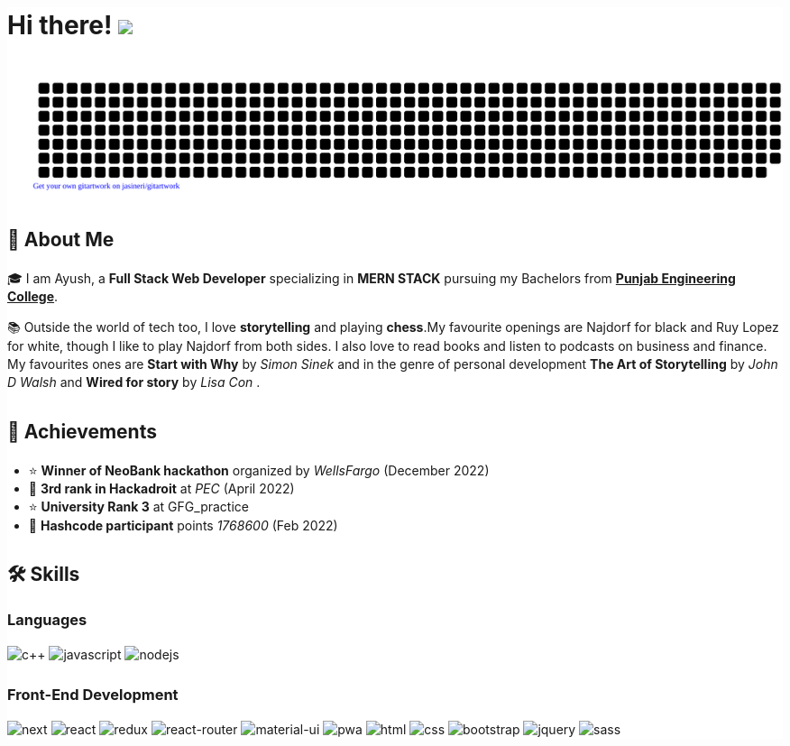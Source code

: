 # Hi there! <img src="https://media.giphy.com/media/hvRJCLFzcasrR4ia7z/giphy.gif" width="29px" style="text-align: center">
![gitartwork](gitartwork.svg)




## 🚀 About Me

🎓 I am Ayush, a **Full Stack Web Developer** specializing in **MERN STACK** pursuing my Bachelors from [**Punjab Engineering College**](https://pec.ac.in/).

📚 Outside the world of tech too, I love **storytelling** and playing **chess**.My favourite openings are Najdorf for black and Ruy Lopez for white, though I like to play Najdorf from both sides. I also love to read books and listen to podcasts on business and finance. My favourites ones are **Start with Why** by _Simon Sinek_ and in the genre of personal development **The Art of Storytelling** by _John D Walsh_ and **Wired for story** by _Lisa Con_ .

## 🏅 Achievements

-   ⭐ **Winner of NeoBank hackathon** organized by _WellsFargo_ (December 2022)
-   🥇 **3rd rank in Hackadroit** at _PEC_ (April 2022)
-   ⭐ **University Rank 3** at GFG_practice 
-   🤝 **Hashcode participant** points _1768600_ (Feb 2022)

## 🛠️ Skills

### Languages

![c++](https://img.shields.io/badge/C%2B%2B-00599C?style=for-the-badge&logo=c%2B%2B&logoColor=white)
![javascript](https://img.shields.io/badge/JavaScript-323330?style=for-the-badge&logo=javascript&logoColor=F7DF1E)
![nodejs](https://img.shields.io/badge/Node.js-43853D?style=for-the-badge&logo=node.js&logoColor=white)

### Front-End Development

![next](https://img.shields.io/badge/Next-000000?style=for-the-badge&logo=nextdotjs&logoColor=FFFFFF)
![react](https://img.shields.io/badge/React-20232A?style=for-the-badge&logo=react&logoColor=61DAFB)
![redux](https://img.shields.io/badge/Redux-593D88?style=for-the-badge&logo=redux&logoColor=white)
![react-router](https://img.shields.io/badge/React_Router-CA4245?style=for-the-badge&logo=react-router&logoColor=white)
![material-ui](https://img.shields.io/badge/Material_UI-0081CB?style=for-the-badge&logo=material-ui&logoColor=white)
![pwa](https://img.shields.io/badge/Progressive_Web_App-4285F4?style=for-the-badge&logo=googlechrome&logoColor=white)
![html](https://img.shields.io/badge/HTML5-E34F26?style=for-the-badge&logo=html5&logoColor=white)
![css](https://img.shields.io/badge/CSS3-1572B6?style=for-the-badge&logo=css3&logoColor=white)
![bootstrap](https://img.shields.io/badge/Bootstrap-563D7C?style=for-the-badge&logo=bootstrap&logoColor=white)
![jquery](https://img.shields.io/badge/jQuery-0769AD?style=for-the-badge&logo=jquery&logoColor=white)
![sass](https://img.shields.io/badge/SASS-CC6699?style=for-the-badge&logo=sass&logoColor=white)